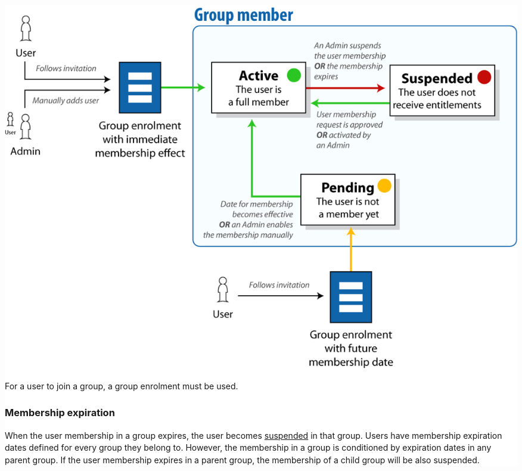 ![Membership states](./Membership_states.png)

For a user to join a group, a group enrolment must be used.

### Membership expiration

When the user membership in a group expires, the user becomes
[suspended](#membership-status) in that group. Users have membership expiration
dates defined for every group they belong to. However, the membership in a group
is conditioned by expiration dates in any parent group. If the user membership
expires in a parent group, the membership of a child group will be also
suspended.
